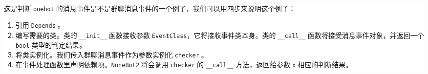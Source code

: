 这是判断 `onebot` 的消息事件是不是群聊消息事件的一个例子，我们可以用四步来说明这个例子：

1. 引用 `Depends` 。
2. 编写需要的类。类的 `__init__` 函数接收参数 `EventClass`，它将接收事件类本身。类的 `__call__` 函数将接受消息事件对象，并返回一个 `bool` 类型的判定结果。
3. 将类实例化。我们传入群聊消息事件作为参数实例化 `checker` 。
4. 在事件处理函数里声明依赖项。`NoneBot2` 将会调用 `checker` 的 `__call__` 方法，返回给参数 `x` 相应的判断结果。
